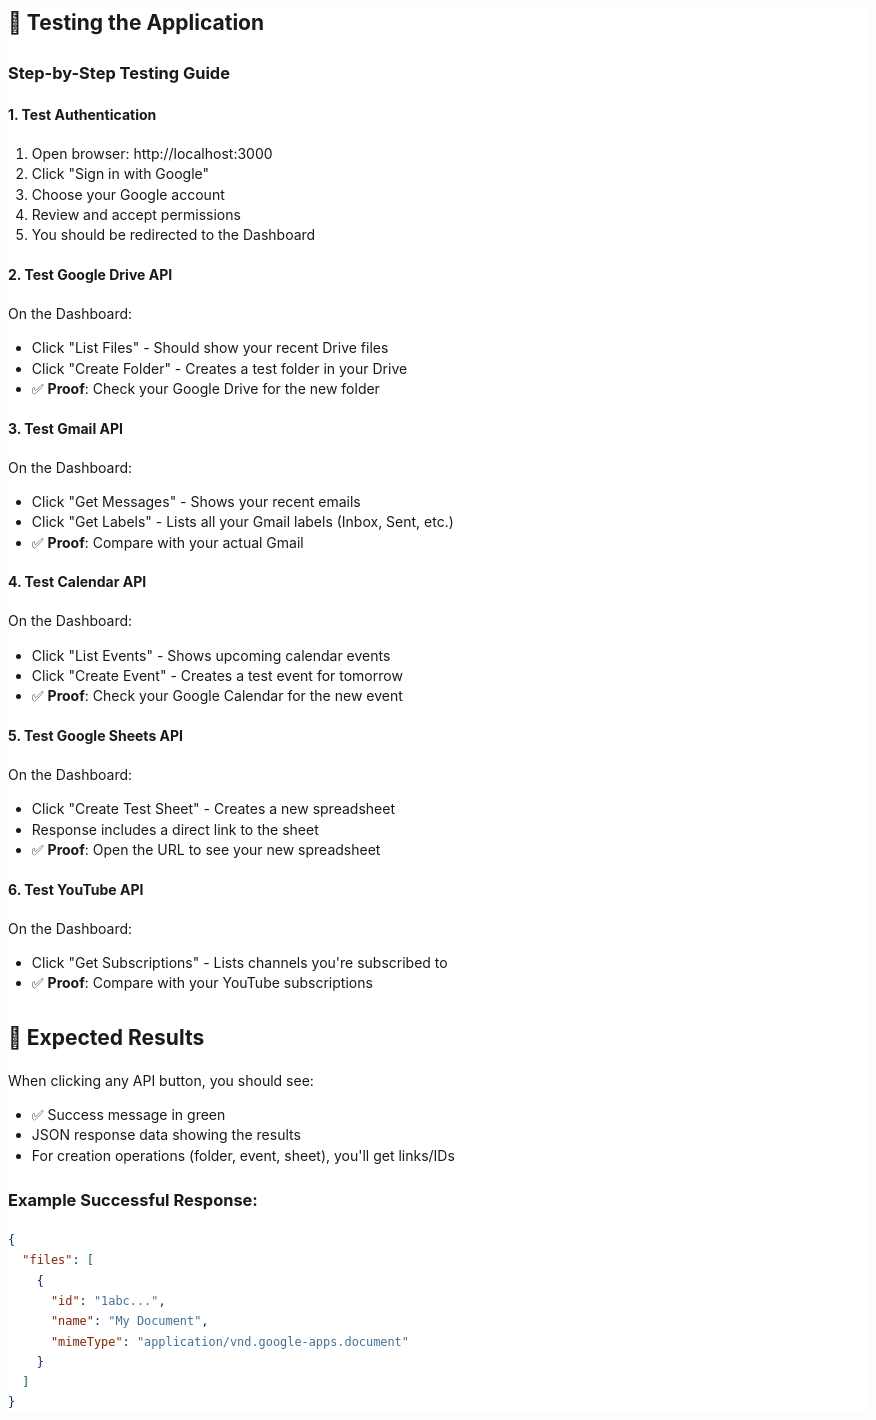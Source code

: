 ## 🧪 Testing the Application

### Step-by-Step Testing Guide

#### 1. **Test Authentication**
1. Open browser: http://localhost:3000
2. Click "Sign in with Google"
3. Choose your Google account
4. Review and accept permissions
5. You should be redirected to the Dashboard

#### 2. **Test Google Drive API**
On the Dashboard:
- Click "List Files" - Should show your recent Drive files
- Click "Create Folder" - Creates a test folder in your Drive
- ✅ **Proof**: Check your Google Drive for the new folder

#### 3. **Test Gmail API**
On the Dashboard:
- Click "Get Messages" - Shows your recent emails
- Click "Get Labels" - Lists all your Gmail labels (Inbox, Sent, etc.)
- ✅ **Proof**: Compare with your actual Gmail

#### 4. **Test Calendar API**
On the Dashboard:
- Click "List Events" - Shows upcoming calendar events
- Click "Create Event" - Creates a test event for tomorrow
- ✅ **Proof**: Check your Google Calendar for the new event

#### 5. **Test Google Sheets API**
On the Dashboard:
- Click "Create Test Sheet" - Creates a new spreadsheet
- Response includes a direct link to the sheet
- ✅ **Proof**: Open the URL to see your new spreadsheet

#### 6. **Test YouTube API**
On the Dashboard:
- Click "Get Subscriptions" - Lists channels you're subscribed to
- ✅ **Proof**: Compare with your YouTube subscriptions

## 📸 Expected Results

When clicking any API button, you should see:
- ✅ Success message in green
- JSON response data showing the results
- For creation operations (folder, event, sheet), you'll get links/IDs

### Example Successful Response:
```json
{
  "files": [
    {
      "id": "1abc...",
      "name": "My Document",
      "mimeType": "application/vnd.google-apps.document"
    }
  ]
}
```

